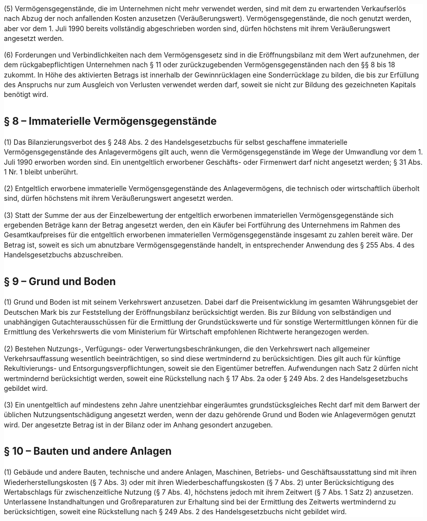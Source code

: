 (5) Vermögensgegenstände, die im Unternehmen nicht mehr verwendet werden, sind mit dem zu erwartenden Verkaufserlös nach Abzug der noch anfallenden Kosten anzusetzen (Veräußerungswert). Vermögensgegenstände, die noch genutzt werden, aber vor dem 1. Juli 1990 bereits vollständig abgeschrieben worden sind, dürfen höchstens mit ihrem Veräußerungswert angesetzt werden.

(6) Forderungen und Verbindlichkeiten nach dem Vermögensgesetz sind in die Eröffnungsbilanz mit dem Wert aufzunehmen, der dem rückgabepflichtigen Unternehmen nach § 11 oder zurückzugebenden Vermögensgegenständen nach den §§ 8 bis 18 zukommt. In Höhe des aktivierten Betrags ist innerhalb der Gewinnrücklagen eine Sonderrücklage zu bilden, die bis zur Erfüllung des Anspruchs nur zum Ausgleich von Verlusten verwendet werden darf, soweit sie nicht zur Bildung des gezeichneten Kapitals benötigt wird.


## § 8 – Immaterielle Vermögensgegenstände

(1) Das Bilanzierungsverbot des § 248 Abs. 2 des Handelsgesetzbuchs für selbst geschaffene immaterielle Vermögensgegenstände des Anlagevermögens gilt auch, wenn die Vermögensgegenstände im Wege der Umwandlung vor dem 1. Juli 1990 erworben worden sind. Ein unentgeltlich erworbener Geschäfts- oder Firmenwert darf nicht angesetzt werden; § 31 Abs. 1 Nr. 1 bleibt unberührt.

(2) Entgeltlich erworbene immaterielle Vermögensgegenstände des Anlagevermögens, die technisch oder wirtschaftlich überholt sind, dürfen höchstens mit ihrem Veräußerungswert angesetzt werden.

(3) Statt der Summe der aus der Einzelbewertung der entgeltlich erworbenen immateriellen Vermögensgegenstände sich ergebenden Beträge kann der Betrag angesetzt werden, den ein Käufer bei Fortführung des Unternehmens im Rahmen des Gesamtkaufpreises für die entgeltlich erworbenen immateriellen Vermögensgegenstände insgesamt zu zahlen bereit wäre. Der Betrag ist, soweit es sich um abnutzbare Vermögensgegenstände handelt, in entsprechender Anwendung des § 255 Abs. 4 des Handelsgesetzbuchs abzuschreiben.


## § 9 – Grund und Boden

(1) Grund und Boden ist mit seinem Verkehrswert anzusetzen. Dabei darf die Preisentwicklung im gesamten Währungsgebiet der Deutschen Mark bis zur Feststellung der Eröffnungsbilanz berücksichtigt werden. Bis zur Bildung von selbständigen und unabhängigen Gutachterausschüssen für die Ermittlung der Grundstückswerte und für sonstige Wertermittlungen können für die Ermittlung des Verkehrswerts die vom Ministerium für Wirtschaft empfohlenen Richtwerte herangezogen werden.

(2) Bestehen Nutzungs-, Verfügungs- oder Verwertungsbeschränkungen, die den Verkehrswert nach allgemeiner Verkehrsauffassung wesentlich beeinträchtigen, so sind diese wertmindernd zu berücksichtigen. Dies gilt auch für künftige Rekultivierungs- und Entsorgungsverpflichtungen, soweit sie den Eigentümer betreffen. Aufwendungen nach Satz 2 dürfen nicht wertmindernd berücksichtigt werden, soweit eine Rückstellung nach § 17 Abs. 2a oder § 249 Abs. 2 des Handelsgesetzbuchs gebildet wird.

(3) Ein unentgeltlich auf mindestens zehn Jahre unentziehbar eingeräumtes grundstücksgleiches Recht darf mit dem Barwert der üblichen Nutzungsentschädigung angesetzt werden, wenn der dazu gehörende Grund und Boden wie Anlagevermögen genutzt wird. Der angesetzte Betrag ist in der Bilanz oder im Anhang gesondert anzugeben.


## § 10 – Bauten und andere Anlagen

(1) Gebäude und andere Bauten, technische und andere Anlagen, Maschinen, Betriebs- und Geschäftsausstattung sind mit ihren Wiederherstellungskosten (§ 7 Abs. 3) oder mit ihren Wiederbeschaffungskosten (§ 7 Abs. 2) unter Berücksichtigung des Wertabschlags für zwischenzeitliche Nutzung (§ 7 Abs. 4), höchstens jedoch mit ihrem Zeitwert (§ 7 Abs. 1 Satz 2) anzusetzen. Unterlassene Instandhaltungen und Großreparaturen zur Erhaltung sind bei der Ermittlung des Zeitwerts wertmindernd zu berücksichtigen, soweit eine Rückstellung nach § 249 Abs. 2 des Handelsgesetzbuchs nicht gebildet wird.
